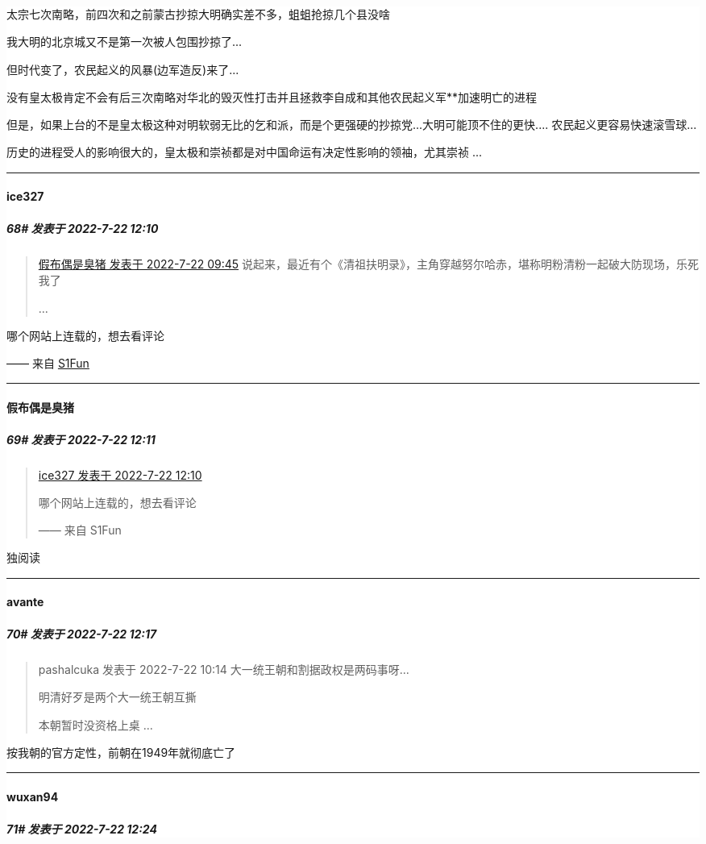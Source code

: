 太宗七次南略，前四次和之前蒙古抄掠大明确实差不多，蛆蛆抢掠几个县没啥

我大明的北京城又不是第一次被人包围抄掠了...

但时代变了，农民起义的风暴(边军造反)来了...

没有皇太极肯定不会有后三次南略对华北的毁灭性打击并且拯救李自成和其他农民起义军**加速明亡的进程

但是，如果上台的不是皇太极这种对明软弱无比的乞和派，而是个更强硬的抄掠党...大明可能顶不住的更快.... 农民起义更容易快速滚雪球...

历史的进程受人的影响很大的，皇太极和崇祯都是对中国命运有决定性影响的领袖，尤其崇祯 ...



*****

####  ice327  
##### 68#       发表于 2022-7-22 12:10

<blockquote><a href="httphttps://bbs.saraba1st.com/2b/forum.php?mod=redirect&amp;goto=findpost&amp;pid=56745006&amp;ptid=2082456" target="_blank">假布偶是臭猪 发表于 2022-7-22 09:45</a>
说起来，最近有个《清祖扶明录》，主角穿越努尔哈赤，堪称明粉清粉一起破大防现场，乐死我了

 ...</blockquote>
哪个网站上连载的，想去看评论

—— 来自 [S1Fun](https://s1fun.koalcat.com)

*****

####  假布偶是臭猪  
##### 69#       发表于 2022-7-22 12:11

<blockquote><a href="httphttps://bbs.saraba1st.com/2b/forum.php?mod=redirect&amp;goto=findpost&amp;pid=56747170&amp;ptid=2082456" target="_blank">ice327 发表于 2022-7-22 12:10</a>

哪个网站上连载的，想去看评论

—— 来自 S1Fun</blockquote>
独阅读



*****

####  avante  
##### 70#       发表于 2022-7-22 12:17

<blockquote>pashalcuka 发表于 2022-7-22 10:14
大一统王朝和割据政权是两码事呀...

明清好歹是两个大一统王朝互撕

本朝暂时没资格上桌 ...</blockquote>
按我朝的官方定性，前朝在1949年就彻底亡了



*****

####  wuxan94  
##### 71#       发表于 2022-7-22 12:24
